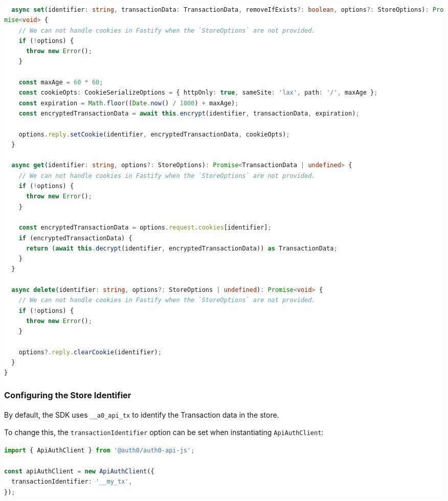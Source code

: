 ```ts
  async set(identifier: string, transactionData: TransactionData, removeIfExists?: boolean, options?: StoreOptions): Promise<void> {
    // We can not handle cookies in Fastify when the `StoreOptions` are not provided.
    if (!options) {
      throw new Error();
    }

    const maxAge = 60 * 60;
    const cookieOpts: CookieSerializeOptions = { httpOnly: true, sameSite: 'lax', path: '/', maxAge };
    const expiration = Math.floor((Date.now() / 1000) + maxAge);
    const encryptedTransactionData = await this.encrypt(identifier, transactionData, expiration);

    options.reply.setCookie(identifier, encryptedTransactionData, cookieOpts);
  }

  async get(identifier: string, options?: StoreOptions): Promise<TransactionData | undefined> {
    // We can not handle cookies in Fastify when the `StoreOptions` are not provided.
    if (!options) {
      throw new Error();
    }

    const encryptedTransactionData = options.request.cookies[identifier];
    if (encryptedTransactionData) {
      return (await this.decrypt(identifier, encryptedTransactionData)) as TransactionData;
    }
  }

  async delete(identifier: string, options?: StoreOptions | undefined): Promise<void> {
    // We can not handle cookies in Fastify when the `StoreOptions` are not provided.
    if (!options) {
      throw new Error();
    }

    options?.reply.clearCookie(identifier);
  }
}
```

### Configuring the Store Identifier

By default, the SDK uses `__a0_api_tx` to identify the Transaction data in the store.

To change this, the `transactionIdentifier` option can be set when instantiating `ApiAuthClient`:

```ts
import { ApiAuthClient } from '@auth0/auth0-api-js';

const apiAuthClient = new ApiAuthClient({
  transactionIdentifier: '__my_tx',
});
```
